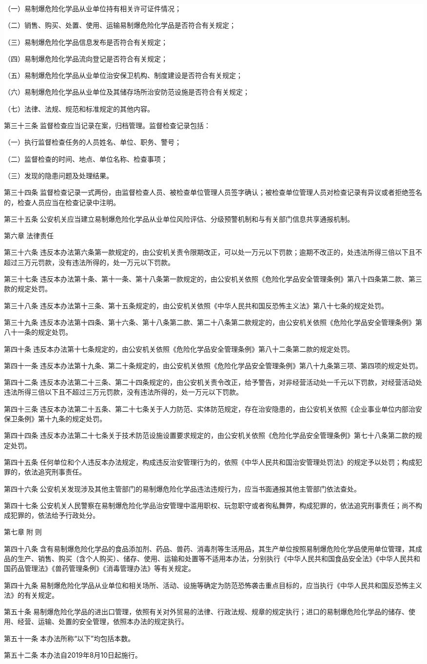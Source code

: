 （一）易制爆危险化学品从业单位持有相关许可证件情况；

（二）销售、购买、处置、使用、运输易制爆危险化学品是否符合有关规定；

（三）易制爆危险化学品信息发布是否符合有关规定；

（四）易制爆危险化学品流向登记是否符合有关规定；

（五）易制爆危险化学品从业单位治安保卫机构、制度建设是否符合有关规定；

（六）易制爆危险化学品从业单位及其储存场所治安防范设施是否符合有关规定；

（七）法律、法规、规范和标准规定的其他内容。

第三十三条  监督检查应当记录在案，归档管理。监督检查记录包括：

（一）执行监督检查任务的人员姓名、单位、职务、警号；

（二）监督检查的时间、地点、单位名称、检查事项；

（三）发现的隐患问题及处理结果。

第三十四条  监督检查记录一式两份，由监督检查人员、被检查单位管理人员签字确认；被检查单位管理人员对检查记录有异议或者拒绝签名的，检查人员应当在检查记录中注明。

第三十五条  公安机关应当建立易制爆危险化学品从业单位风险评估、分级预警机制和与有关部门信息共享通报机制。



第六章  法律责任



第三十六条  违反本办法第六条第一款规定的，由公安机关责令限期改正，可以处一万元以下罚款；逾期不改正的，处违法所得三倍以下且不超过三万元罚款，没有违法所得的，处一万元以下罚款。

第三十七条  违反本办法第十条、第十一条、第十八条第一款规定的，由公安机关依照《危险化学品安全管理条例》第八十四条第二款、第三款的规定处罚。

第三十八条  违反本办法第十三条、第十五条规定的，由公安机关依照《中华人民共和国反恐怖主义法》第八十七条的规定处罚。

第三十九条  违反本办法第十四条、第十六条、第十八条第二款、第二十八条第二款规定的，由公安机关依照《危险化学品安全管理条例》第八十一条的规定处罚。

第四十条  违反本办法第十七条规定的，由公安机关依照《危险化学品安全管理条例》第八十二条第二款的规定处罚。

第四十一条  违反本办法第十九条、第二十条规定的，由公安机关依照《危险化学品安全管理条例》第八十九条第三项、第四项的规定处罚。

第四十二条  违反本办法第二十三条、第二十四条规定的，由公安机关责令改正，给予警告，对非经营活动处一千元以下罚款，对经营活动处违法所得三倍以下且不超过三万元罚款，没有违法所得的，处一万元以下罚款。

第四十三条  违反本办法第二十五条、第二十七条关于人力防范、实体防范规定，存在治安隐患的，由公安机关依照《企业事业单位内部治安保卫条例》第十九条的规定处罚。

第四十四条  违反本办法第二十七条关于技术防范设施设置要求规定的，由公安机关依照《危险化学品安全管理条例》第七十八条第二款的规定处罚。

第四十五条  任何单位和个人违反本办法规定，构成违反治安管理行为的，依照《中华人民共和国治安管理处罚法》的规定予以处罚；构成犯罪的，依法追究刑事责任。

第四十六条  公安机关发现涉及其他主管部门的易制爆危险化学品违法违规行为，应当书面通报其他主管部门依法查处。

第四十七条  公安机关人民警察在易制爆危险化学品治安管理中滥用职权、玩忽职守或者徇私舞弊，构成犯罪的，依法追究刑事责任；尚不构成犯罪的，依法给予行政处分。



第七章  附  则



第四十八条  含有易制爆危险化学品的食品添加剂、药品、兽药、消毒剂等生活用品，其生产单位按照易制爆危险化学品使用单位管理，其成品的生产、销售、购买（含个人购买）、储存、使用、运输和处置等不适用本办法，分别执行《中华人民共和国食品安全法》《中华人民共和国药品管理法》《兽药管理条例》《消毒管理办法》等有关规定。

第四十九条  易制爆危险化学品从业单位和相关场所、活动、设施等确定为防范恐怖袭击重点目标的，应当执行《中华人民共和国反恐怖主义法》的有关规定。

第五十条  易制爆危险化学品的进出口管理，依照有关对外贸易的法律、行政法规、规章的规定执行；进口的易制爆危险化学品的储存、使用、经营、运输、处置的安全管理，依照本办法的规定执行。

第五十一条  本办法所称“以下”均包括本数。

第五十二条  本办法自2019年8月10日起施行。